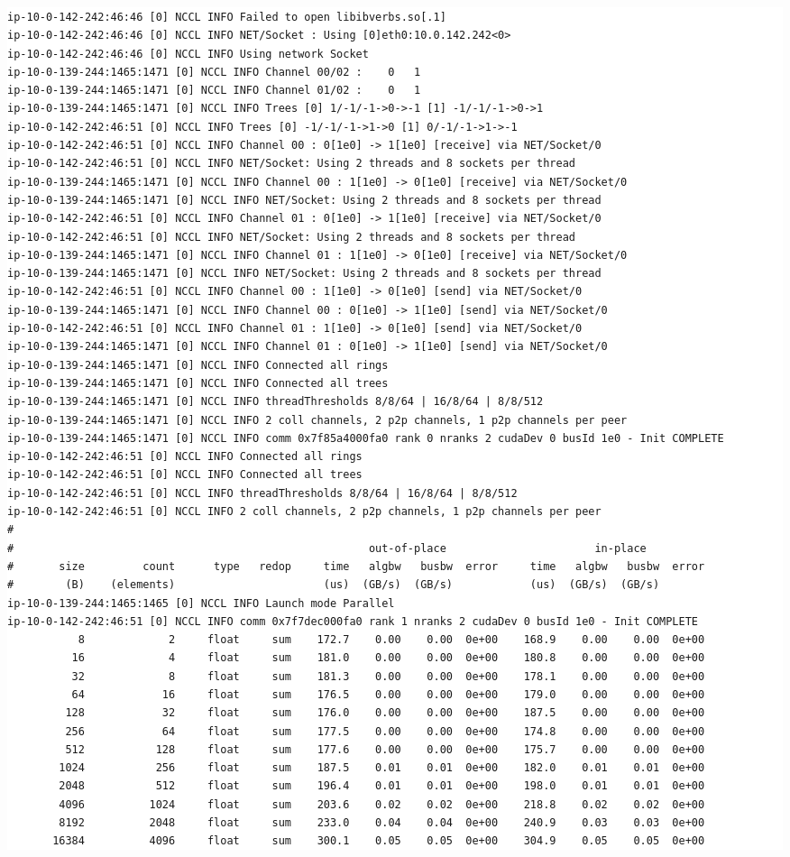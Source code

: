 ```
ip-10-0-142-242:46:46 [0] NCCL INFO Failed to open libibverbs.so[.1]
ip-10-0-142-242:46:46 [0] NCCL INFO NET/Socket : Using [0]eth0:10.0.142.242<0>
ip-10-0-142-242:46:46 [0] NCCL INFO Using network Socket
ip-10-0-139-244:1465:1471 [0] NCCL INFO Channel 00/02 :    0   1
ip-10-0-139-244:1465:1471 [0] NCCL INFO Channel 01/02 :    0   1
ip-10-0-139-244:1465:1471 [0] NCCL INFO Trees [0] 1/-1/-1->0->-1 [1] -1/-1/-1->0->1
ip-10-0-142-242:46:51 [0] NCCL INFO Trees [0] -1/-1/-1->1->0 [1] 0/-1/-1->1->-1
ip-10-0-142-242:46:51 [0] NCCL INFO Channel 00 : 0[1e0] -> 1[1e0] [receive] via NET/Socket/0
ip-10-0-142-242:46:51 [0] NCCL INFO NET/Socket: Using 2 threads and 8 sockets per thread
ip-10-0-139-244:1465:1471 [0] NCCL INFO Channel 00 : 1[1e0] -> 0[1e0] [receive] via NET/Socket/0
ip-10-0-139-244:1465:1471 [0] NCCL INFO NET/Socket: Using 2 threads and 8 sockets per thread
ip-10-0-142-242:46:51 [0] NCCL INFO Channel 01 : 0[1e0] -> 1[1e0] [receive] via NET/Socket/0
ip-10-0-142-242:46:51 [0] NCCL INFO NET/Socket: Using 2 threads and 8 sockets per thread
ip-10-0-139-244:1465:1471 [0] NCCL INFO Channel 01 : 1[1e0] -> 0[1e0] [receive] via NET/Socket/0
ip-10-0-139-244:1465:1471 [0] NCCL INFO NET/Socket: Using 2 threads and 8 sockets per thread
ip-10-0-142-242:46:51 [0] NCCL INFO Channel 00 : 1[1e0] -> 0[1e0] [send] via NET/Socket/0
ip-10-0-139-244:1465:1471 [0] NCCL INFO Channel 00 : 0[1e0] -> 1[1e0] [send] via NET/Socket/0
ip-10-0-142-242:46:51 [0] NCCL INFO Channel 01 : 1[1e0] -> 0[1e0] [send] via NET/Socket/0
ip-10-0-139-244:1465:1471 [0] NCCL INFO Channel 01 : 0[1e0] -> 1[1e0] [send] via NET/Socket/0
ip-10-0-139-244:1465:1471 [0] NCCL INFO Connected all rings
ip-10-0-139-244:1465:1471 [0] NCCL INFO Connected all trees
ip-10-0-139-244:1465:1471 [0] NCCL INFO threadThresholds 8/8/64 | 16/8/64 | 8/8/512
ip-10-0-139-244:1465:1471 [0] NCCL INFO 2 coll channels, 2 p2p channels, 1 p2p channels per peer
ip-10-0-139-244:1465:1471 [0] NCCL INFO comm 0x7f85a4000fa0 rank 0 nranks 2 cudaDev 0 busId 1e0 - Init COMPLETE
ip-10-0-142-242:46:51 [0] NCCL INFO Connected all rings
ip-10-0-142-242:46:51 [0] NCCL INFO Connected all trees
ip-10-0-142-242:46:51 [0] NCCL INFO threadThresholds 8/8/64 | 16/8/64 | 8/8/512
ip-10-0-142-242:46:51 [0] NCCL INFO 2 coll channels, 2 p2p channels, 1 p2p channels per peer
#
#                                                       out-of-place                       in-place          
#       size         count      type   redop     time   algbw   busbw  error     time   algbw   busbw  error
#        (B)    (elements)                       (us)  (GB/s)  (GB/s)            (us)  (GB/s)  (GB/s)       
ip-10-0-139-244:1465:1465 [0] NCCL INFO Launch mode Parallel
ip-10-0-142-242:46:51 [0] NCCL INFO comm 0x7f7dec000fa0 rank 1 nranks 2 cudaDev 0 busId 1e0 - Init COMPLETE
           8             2     float     sum    172.7    0.00    0.00  0e+00    168.9    0.00    0.00  0e+00
          16             4     float     sum    181.0    0.00    0.00  0e+00    180.8    0.00    0.00  0e+00
          32             8     float     sum    181.3    0.00    0.00  0e+00    178.1    0.00    0.00  0e+00
          64            16     float     sum    176.5    0.00    0.00  0e+00    179.0    0.00    0.00  0e+00
         128            32     float     sum    176.0    0.00    0.00  0e+00    187.5    0.00    0.00  0e+00
         256            64     float     sum    177.5    0.00    0.00  0e+00    174.8    0.00    0.00  0e+00
         512           128     float     sum    177.6    0.00    0.00  0e+00    175.7    0.00    0.00  0e+00
        1024           256     float     sum    187.5    0.01    0.01  0e+00    182.0    0.01    0.01  0e+00
        2048           512     float     sum    196.4    0.01    0.01  0e+00    198.0    0.01    0.01  0e+00
        4096          1024     float     sum    203.6    0.02    0.02  0e+00    218.8    0.02    0.02  0e+00
        8192          2048     float     sum    233.0    0.04    0.04  0e+00    240.9    0.03    0.03  0e+00
       16384          4096     float     sum    300.1    0.05    0.05  0e+00    304.9    0.05    0.05  0e+00
```